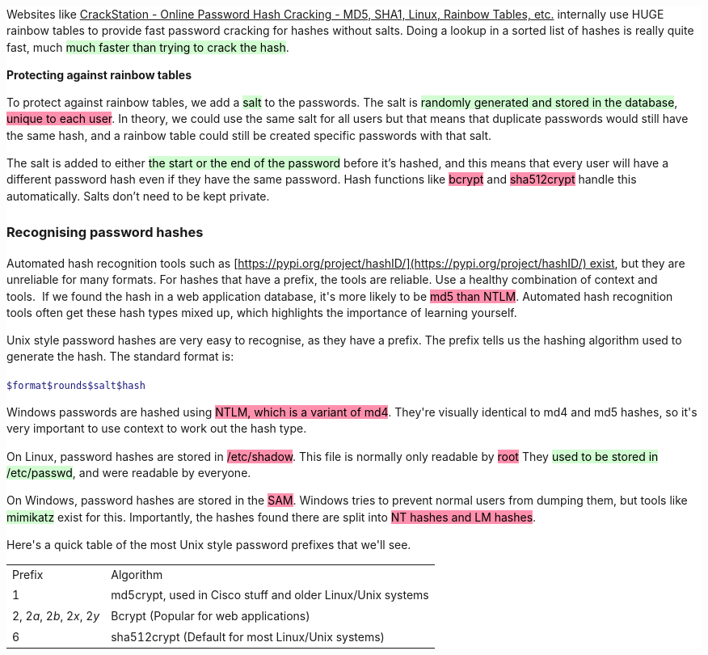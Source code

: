 Websites like [CrackStation - Online Password Hash Cracking - MD5, SHA1, Linux, Rainbow Tables, etc.](https://crackstation.net/) internally use HUGE rainbow tables to provide fast password cracking for hashes without salts. Doing a lookup in a sorted list of hashes is really quite fast, much <mark style="background: #BBFABBA6;">much faster than trying to crack the hash</mark>.

**Protecting against rainbow tables**

To protect against rainbow tables, we add a <mark style="background: #BBFABBA6;">salt</mark> to the passwords. The salt is <mark style="background: #BBFABBA6;">randomly generated and stored in the database</mark>, <mark style="background: #FF5582A6;">unique to each user</mark>. In theory, we could use the same salt for all users but that means that duplicate passwords would still have the same hash, and a rainbow table could still be created specific passwords with that salt.

The salt is added to either <mark style="background: #BBFABBA6;">the start or the end of the password</mark> before it’s hashed, and this means that every user will have a different password hash even if they have the same password. Hash functions like <mark style="background: #FF5582A6;">bcrypt</mark> and <mark style="background: #FF5582A6;">sha512crypt</mark> handle this automatically. Salts don’t need to be kept private.

### Recognising password hashes

Automated hash recognition tools such as [https://pypi.org/project/hashID/](https://pypi.org/project/hashID/) exist, but they are unreliable for many formats. For hashes that have a prefix, the tools are reliable. Use a healthy combination of context and tools.  If we found the hash in a web application database, it's more likely to be <mark style="background: #FF5582A6;">md5 than NTLM</mark>. Automated hash recognition tools often get these hash types mixed up, which highlights the importance of learning yourself.

Unix style password hashes are very easy to recognise, as they have a prefix. The prefix tells us the hashing algorithm used to generate the hash. The standard format is:

```bash
$format$rounds$salt$hash
```

Windows passwords are hashed using <mark style="background: #FF5582A6;">NTLM, which is a variant of md4</mark>. They're visually identical to md4 and md5 hashes, so it's very important to use context to work out the hash type.

On Linux, password hashes are stored in <mark style="background: #FF5582A6;">/etc/shadow</mark>. This file is normally only readable by <mark style="background: #FF5582A6;">root</mark> They <mark style="background: #BBFABBA6;">used to be stored in /etc/passwd</mark>, and were readable by everyone.

On Windows, password hashes are stored in the <mark style="background: #FF5582A6;">SAM</mark>. Windows tries to prevent normal users from dumping them, but tools like <mark style="background: #BBFABBA6;">mimikatz</mark> exist for this. Importantly, the hashes found there are split into <mark style="background: #FF5582A6;">NT hashes and LM hashes</mark>.

Here's a quick table of the most Unix style password prefixes that we'll see.

|   |   |
|---|---|
|Prefix|Algorithm|
|$1$|md5crypt, used in Cisco stuff and older Linux/Unix systems|
|$2$, $2a$, $2b$, $2x$, $2y$|Bcrypt (Popular for web applications)|
|$6$|sha512crypt (Default for most Linux/Unix systems)|
